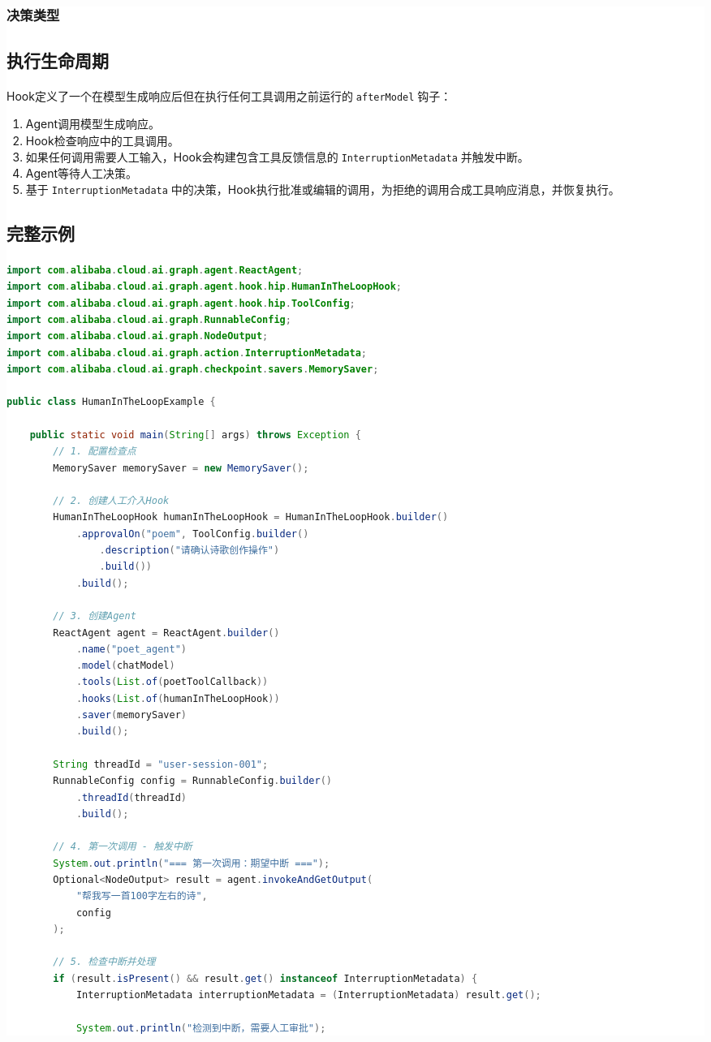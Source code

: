 ### 决策类型



## 执行生命周期

Hook定义了一个在模型生成响应后但在执行任何工具调用之前运行的 `afterModel` 钩子：

1. Agent调用模型生成响应。
2. Hook检查响应中的工具调用。
3. 如果任何调用需要人工输入，Hook会构建包含工具反馈信息的 `InterruptionMetadata` 并触发中断。
4. Agent等待人工决策。
5. 基于 `InterruptionMetadata` 中的决策，Hook执行批准或编辑的调用，为拒绝的调用合成工具响应消息，并恢复执行。

## 完整示例

```java
import com.alibaba.cloud.ai.graph.agent.ReactAgent;
import com.alibaba.cloud.ai.graph.agent.hook.hip.HumanInTheLoopHook;
import com.alibaba.cloud.ai.graph.agent.hook.hip.ToolConfig;
import com.alibaba.cloud.ai.graph.RunnableConfig;
import com.alibaba.cloud.ai.graph.NodeOutput;
import com.alibaba.cloud.ai.graph.action.InterruptionMetadata;
import com.alibaba.cloud.ai.graph.checkpoint.savers.MemorySaver;

public class HumanInTheLoopExample {

    public static void main(String[] args) throws Exception {
        // 1. 配置检查点
        MemorySaver memorySaver = new MemorySaver();

        // 2. 创建人工介入Hook
        HumanInTheLoopHook humanInTheLoopHook = HumanInTheLoopHook.builder()
            .approvalOn("poem", ToolConfig.builder()
                .description("请确认诗歌创作操作")
                .build())
            .build();

        // 3. 创建Agent
        ReactAgent agent = ReactAgent.builder()
            .name("poet_agent")
            .model(chatModel)
            .tools(List.of(poetToolCallback))
            .hooks(List.of(humanInTheLoopHook))
            .saver(memorySaver)
            .build();

        String threadId = "user-session-001";
        RunnableConfig config = RunnableConfig.builder()
            .threadId(threadId)
            .build();

        // 4. 第一次调用 - 触发中断
        System.out.println("=== 第一次调用：期望中断 ===");
        Optional<NodeOutput> result = agent.invokeAndGetOutput(
            "帮我写一首100字左右的诗",
            config
        );

        // 5. 检查中断并处理
        if (result.isPresent() && result.get() instanceof InterruptionMetadata) {
            InterruptionMetadata interruptionMetadata = (InterruptionMetadata) result.get();

            System.out.println("检测到中断，需要人工审批");
```
